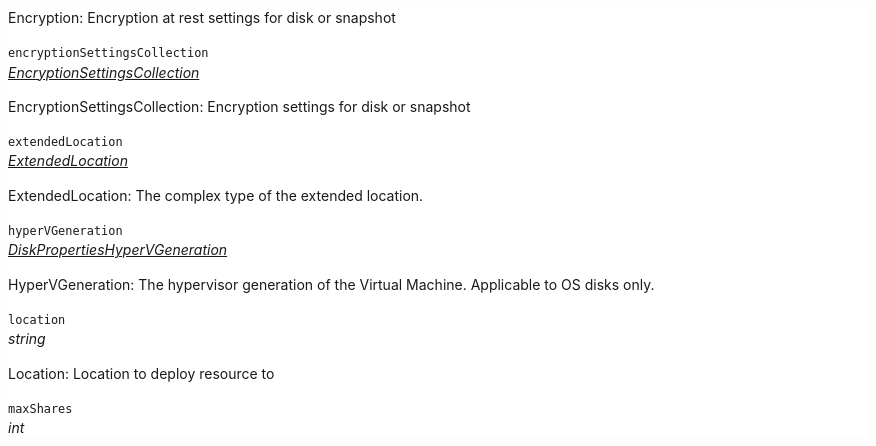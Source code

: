 <td>
<p>Encryption: Encryption at rest settings for disk or snapshot</p>
</td>
</tr>
<tr>
<td>
<code>encryptionSettingsCollection</code><br/>
<em>
<a href="#compute.azure.com/v1alpha1api20200930.EncryptionSettingsCollection">
EncryptionSettingsCollection
</a>
</em>
</td>
<td>
<p>EncryptionSettingsCollection: Encryption settings for disk or snapshot</p>
</td>
</tr>
<tr>
<td>
<code>extendedLocation</code><br/>
<em>
<a href="#compute.azure.com/v1alpha1api20200930.ExtendedLocation">
ExtendedLocation
</a>
</em>
</td>
<td>
<p>ExtendedLocation: The complex type of the extended location.</p>
</td>
</tr>
<tr>
<td>
<code>hyperVGeneration</code><br/>
<em>
<a href="#compute.azure.com/v1alpha1api20200930.DiskPropertiesHyperVGeneration">
DiskPropertiesHyperVGeneration
</a>
</em>
</td>
<td>
<p>HyperVGeneration: The hypervisor generation of the Virtual Machine. Applicable to OS disks only.</p>
</td>
</tr>
<tr>
<td>
<code>location</code><br/>
<em>
string
</em>
</td>
<td>
<p>Location: Location to deploy resource to</p>
</td>
</tr>
<tr>
<td>
<code>maxShares</code><br/>
<em>
int
</em>
</td>
<td>